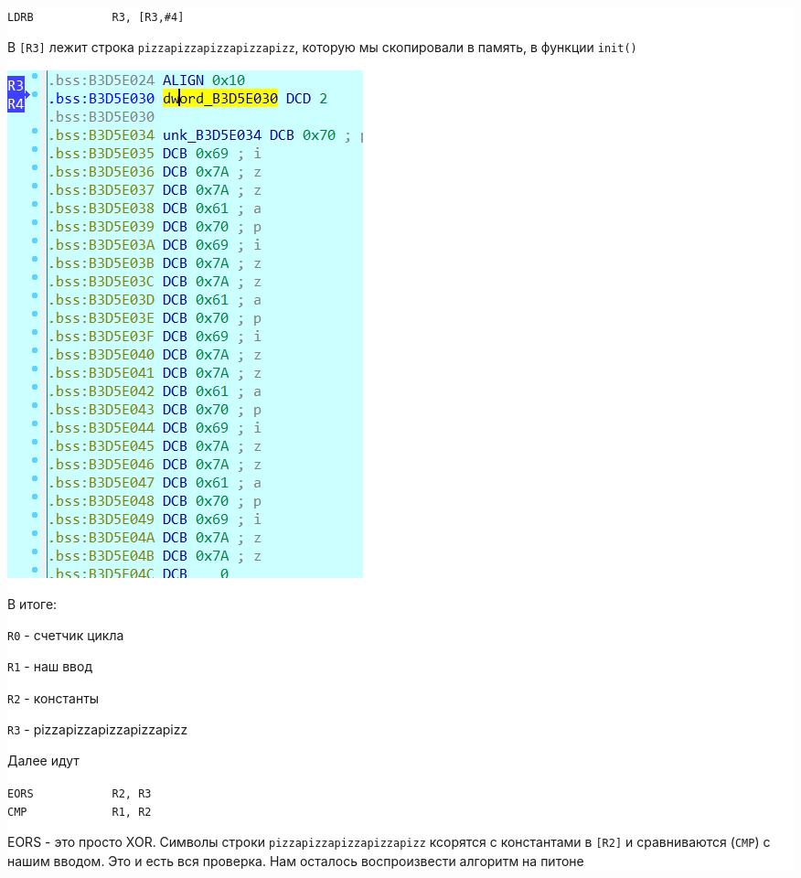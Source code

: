 ```
LDRB            R3, [R3,#4]
```

В `[R3]` лежит строка `pizzapizzapizzapizzapizz`, которую мы скопировали в память, в функции `init()`

![](/assets/images/ru/owasp-3/30.png)

В итоге:

`R0` - счетчик цикла

`R1` - наш ввод

`R2` - константы 

`R3` - pizzapizzapizzapizzapizz

Далее идут

```
EORS            R2, R3
CMP             R1, R2
```

EORS - это просто XOR. Символы строки `pizzapizzapizzapizzapizz` ксорятся с константами в `[R2]` и сравниваются (`CMP`) с нашим вводом. Это и есть вся проверка. Нам осталось воспроизвести алгоритм на питоне

